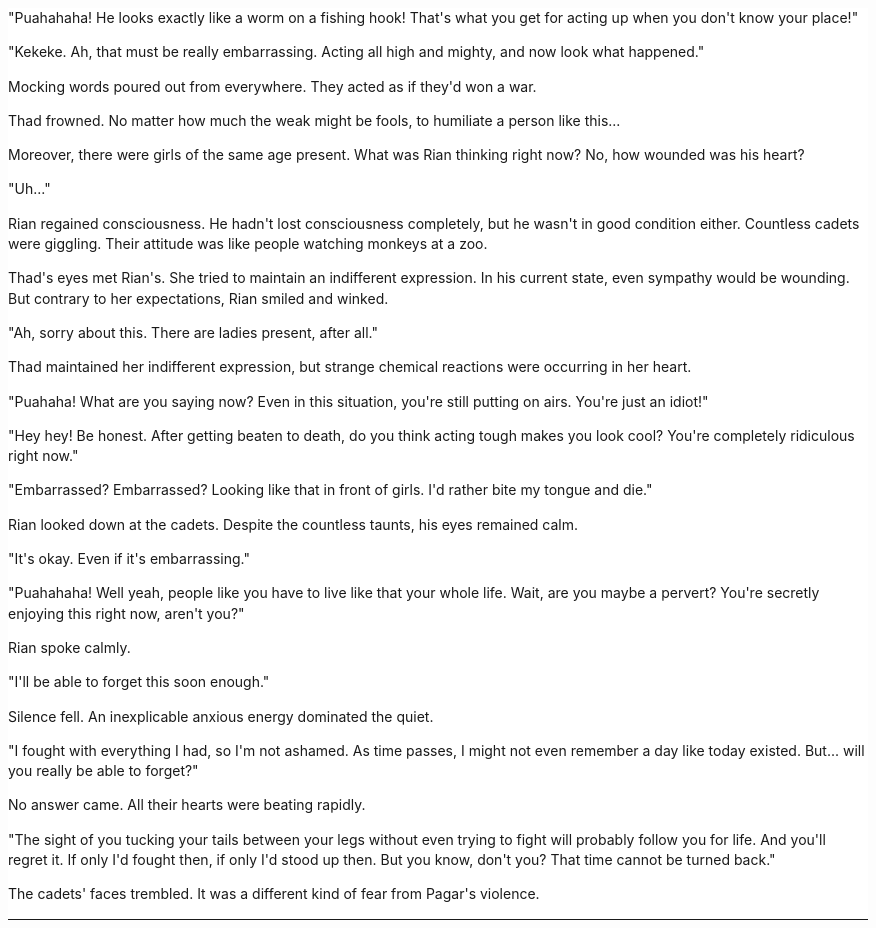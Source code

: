 "Puahahaha! He looks exactly like a worm on a fishing hook! That's what you get for acting up when you don't know your place!"

"Kekeke. Ah, that must be really embarrassing. Acting all high and mighty, and now look what happened."

Mocking words poured out from everywhere. They acted as if they'd won a war.

Thad frowned. No matter how much the weak might be fools, to humiliate a person like this...

Moreover, there were girls of the same age present. What was Rian thinking right now? No, how wounded was his heart?

"Uh..."

Rian regained consciousness. He hadn't lost consciousness completely, but he wasn't in good condition either. Countless cadets were giggling. Their attitude was like people watching monkeys at a zoo.

Thad's eyes met Rian's. She tried to maintain an indifferent expression. In his current state, even sympathy would be wounding. But contrary to her expectations, Rian smiled and winked.

"Ah, sorry about this. There are ladies present, after all."

Thad maintained her indifferent expression, but strange chemical reactions were occurring in her heart.

"Puahaha! What are you saying now? Even in this situation, you're still putting on airs. You're just an idiot!"

"Hey hey! Be honest. After getting beaten to death, do you think acting tough makes you look cool? You're completely ridiculous right now."

"Embarrassed? Embarrassed? Looking like that in front of girls. I'd rather bite my tongue and die."

Rian looked down at the cadets. Despite the countless taunts, his eyes remained calm.

"It's okay. Even if it's embarrassing."

"Puahahaha! Well yeah, people like you have to live like that your whole life. Wait, are you maybe a pervert? You're secretly enjoying this right now, aren't you?"

Rian spoke calmly.

"I'll be able to forget this soon enough."

Silence fell. An inexplicable anxious energy dominated the quiet.

"I fought with everything I had, so I'm not ashamed. As time passes, I might not even remember a day like today existed. But... will you really be able to forget?"

No answer came. All their hearts were beating rapidly.

"The sight of you tucking your tails between your legs without even trying to fight will probably follow you for life. And you'll regret it. If only I'd fought then, if only I'd stood up then. But you know, don't you? That time cannot be turned back."

The cadets' faces trembled. It was a different kind of fear from Pagar's violence.

---
